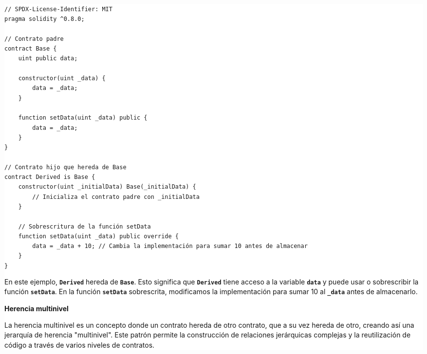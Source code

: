 </div>

```solidity
// SPDX-License-Identifier: MIT
pragma solidity ^0.8.0;

// Contrato padre
contract Base {
    uint public data;

    constructor(uint _data) {
        data = _data;
    }

    function setData(uint _data) public {
        data = _data;
    }
}

// Contrato hijo que hereda de Base
contract Derived is Base {
    constructor(uint _initialData) Base(_initialData) {
        // Inicializa el contrato padre con _initialData
    }

    // Sobrescritura de la función setData
    function setData(uint _data) public override {
        data = _data + 10; // Cambia la implementación para sumar 10 antes de almacenar
    }
}
```

En este ejemplo, **`Derived`** hereda de **`Base`**. Esto significa que **`Derived`** tiene acceso a la variable **`data`** y puede usar o sobrescribir la función **`setData`**. En la función **`setData`** sobrescrita, modificamos la implementación para sumar 10 al **`_data`** antes de almacenarlo.

**Herencia multinivel**

La herencia multinivel es un concepto donde un contrato hereda de otro contrato, que a su vez hereda de otro, creando así una jerarquía de herencia "multinivel". Este patrón permite la construcción de relaciones jerárquicas complejas y la reutilización de código a través de varios niveles de contratos.
